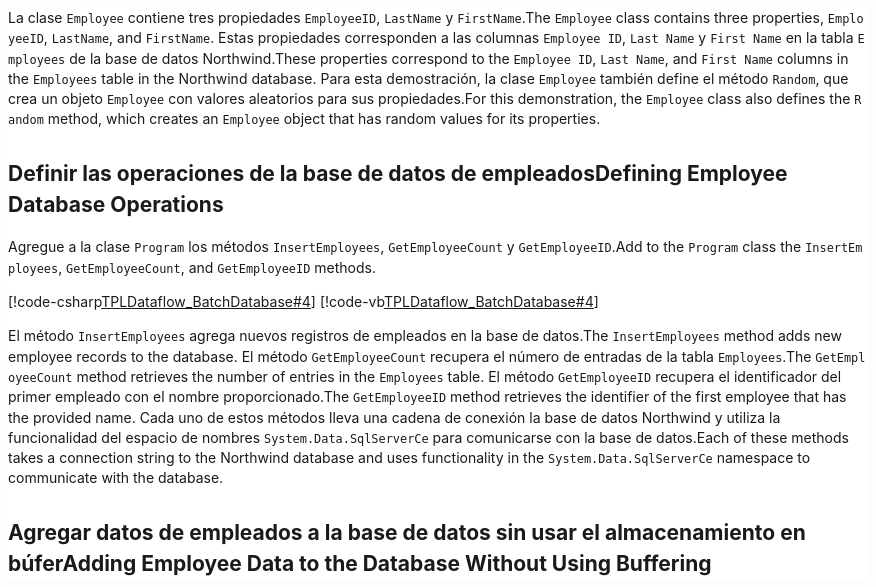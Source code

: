 <span data-ttu-id="d545f-131">La clase `Employee` contiene tres propiedades `EmployeeID`, `LastName` y `FirstName`.</span><span class="sxs-lookup"><span data-stu-id="d545f-131">The `Employee` class contains three properties, `EmployeeID`, `LastName`, and `FirstName`.</span></span> <span data-ttu-id="d545f-132">Estas propiedades corresponden a las columnas `Employee ID`, `Last Name` y `First Name` en la tabla `Employees` de la base de datos Northwind.</span><span class="sxs-lookup"><span data-stu-id="d545f-132">These properties correspond to the `Employee ID`, `Last Name`, and `First Name` columns in the `Employees` table in the Northwind database.</span></span> <span data-ttu-id="d545f-133">Para esta demostración, la clase `Employee` también define el método `Random`, que crea un objeto `Employee` con valores aleatorios para sus propiedades.</span><span class="sxs-lookup"><span data-stu-id="d545f-133">For this demonstration, the `Employee` class also defines the `Random` method, which creates an `Employee` object that has random values for its properties.</span></span>

<a name="operations"></a>

## <a name="defining-employee-database-operations"></a><span data-ttu-id="d545f-134">Definir las operaciones de la base de datos de empleados</span><span class="sxs-lookup"><span data-stu-id="d545f-134">Defining Employee Database Operations</span></span>

<span data-ttu-id="d545f-135">Agregue a la clase `Program` los métodos `InsertEmployees`, `GetEmployeeCount` y `GetEmployeeID`.</span><span class="sxs-lookup"><span data-stu-id="d545f-135">Add to the `Program` class the `InsertEmployees`, `GetEmployeeCount`, and `GetEmployeeID` methods.</span></span>

[!code-csharp[TPLDataflow_BatchDatabase#4](../../../samples/snippets/csharp/VS_Snippets_Misc/tpldataflow_batchdatabase/cs/dataflowbatchdatabase.cs#4)]
[!code-vb[TPLDataflow_BatchDatabase#4](../../../samples/snippets/visualbasic/VS_Snippets_Misc/tpldataflow_batchdatabase/vb/dataflowbatchdatabase.vb#4)]

<span data-ttu-id="d545f-136">El método `InsertEmployees` agrega nuevos registros de empleados en la base de datos.</span><span class="sxs-lookup"><span data-stu-id="d545f-136">The `InsertEmployees` method adds new employee records to the database.</span></span> <span data-ttu-id="d545f-137">El método `GetEmployeeCount` recupera el número de entradas de la tabla `Employees`.</span><span class="sxs-lookup"><span data-stu-id="d545f-137">The `GetEmployeeCount` method retrieves the number of entries in the `Employees` table.</span></span> <span data-ttu-id="d545f-138">El método `GetEmployeeID` recupera el identificador del primer empleado con el nombre proporcionado.</span><span class="sxs-lookup"><span data-stu-id="d545f-138">The `GetEmployeeID` method retrieves the identifier of the first employee that has the provided name.</span></span> <span data-ttu-id="d545f-139">Cada uno de estos métodos lleva una cadena de conexión la base de datos Northwind y utiliza la funcionalidad del espacio de nombres `System.Data.SqlServerCe` para comunicarse con la base de datos.</span><span class="sxs-lookup"><span data-stu-id="d545f-139">Each of these methods takes a connection string to the Northwind database and uses functionality in the `System.Data.SqlServerCe` namespace to communicate with the database.</span></span>

<a name="nonBuffering"></a>

## <a name="adding-employee-data-to-the-database-without-using-buffering"></a><span data-ttu-id="d545f-140">Agregar datos de empleados a la base de datos sin usar el almacenamiento en búfer</span><span class="sxs-lookup"><span data-stu-id="d545f-140">Adding Employee Data to the Database Without Using Buffering</span></span>
